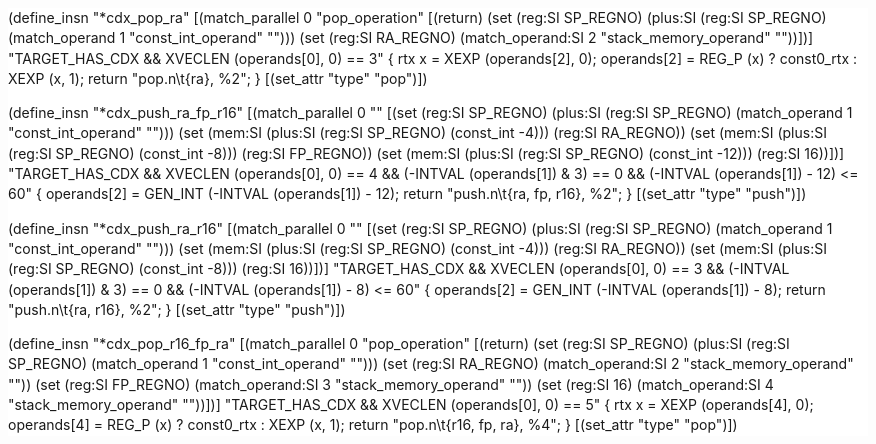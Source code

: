 (define_insn "*cdx_pop_ra"
  [(match_parallel 0 "pop_operation"
    [(return)
     (set (reg:SI SP_REGNO)
          (plus:SI (reg:SI SP_REGNO) (match_operand 1 "const_int_operand" "")))
     (set (reg:SI RA_REGNO) (match_operand:SI 2 "stack_memory_operand" ""))])]
   "TARGET_HAS_CDX && XVECLEN (operands[0], 0) == 3"
{
  rtx x = XEXP (operands[2], 0);
  operands[2] = REG_P (x) ? const0_rtx : XEXP (x, 1);
  return "pop.n\\t{ra}, %2";
}
  [(set_attr "type" "pop")])

(define_insn "*cdx_push_ra_fp_r16"
  [(match_parallel 0 ""
    [(set (reg:SI SP_REGNO)
          (plus:SI (reg:SI SP_REGNO) (match_operand 1 "const_int_operand" "")))
     (set (mem:SI (plus:SI (reg:SI SP_REGNO) (const_int -4))) (reg:SI RA_REGNO))
     (set (mem:SI (plus:SI (reg:SI SP_REGNO) (const_int -8))) (reg:SI FP_REGNO))
     (set (mem:SI (plus:SI (reg:SI SP_REGNO) (const_int -12))) (reg:SI 16))])]
   "TARGET_HAS_CDX && XVECLEN (operands[0], 0) == 4
    && (-INTVAL (operands[1]) & 3) == 0
    && (-INTVAL (operands[1]) - 12) <= 60"
{
  operands[2] = GEN_INT (-INTVAL (operands[1]) - 12);
  return "push.n\\t{ra, fp, r16}, %2";
}
  [(set_attr "type" "push")])

(define_insn "*cdx_push_ra_r16"
  [(match_parallel 0 ""
    [(set (reg:SI SP_REGNO)
          (plus:SI (reg:SI SP_REGNO) (match_operand 1 "const_int_operand" "")))
     (set (mem:SI (plus:SI (reg:SI SP_REGNO) (const_int -4))) (reg:SI RA_REGNO))
     (set (mem:SI (plus:SI (reg:SI SP_REGNO) (const_int -8))) (reg:SI 16))])]
   "TARGET_HAS_CDX && XVECLEN (operands[0], 0) == 3
    && (-INTVAL (operands[1]) & 3) == 0
    && (-INTVAL (operands[1]) - 8) <= 60"
{
  operands[2] = GEN_INT (-INTVAL (operands[1]) - 8);
  return "push.n\\t{ra, r16}, %2";
}
  [(set_attr "type" "push")])

(define_insn "*cdx_pop_r16_fp_ra"
  [(match_parallel 0 "pop_operation"
    [(return)
     (set (reg:SI SP_REGNO)
          (plus:SI (reg:SI SP_REGNO) (match_operand 1 "const_int_operand" "")))
     (set (reg:SI RA_REGNO) (match_operand:SI 2 "stack_memory_operand" ""))
     (set (reg:SI FP_REGNO) (match_operand:SI 3 "stack_memory_operand" ""))
     (set (reg:SI 16) (match_operand:SI 4 "stack_memory_operand" ""))])]
   "TARGET_HAS_CDX && XVECLEN (operands[0], 0) == 5"
{
  rtx x = XEXP (operands[4], 0);
  operands[4] = REG_P (x) ? const0_rtx : XEXP (x, 1);
  return "pop.n\\t{r16, fp, ra}, %4";
}
  [(set_attr "type" "pop")])
